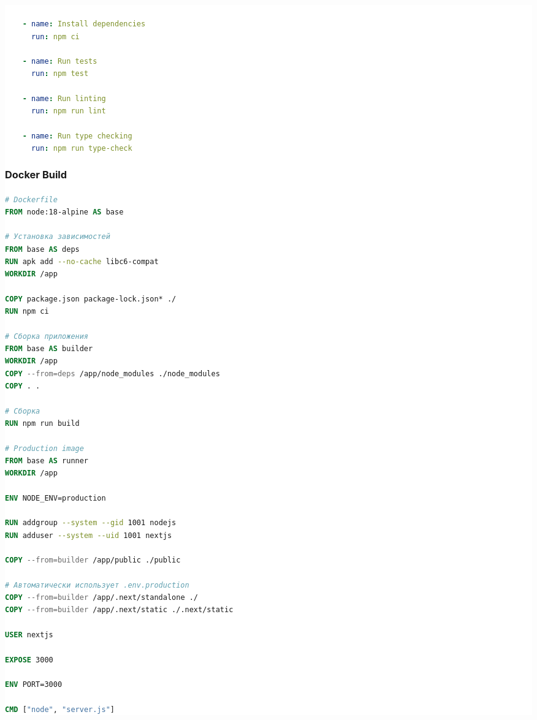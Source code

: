 ```yaml
    
    - name: Install dependencies
      run: npm ci
    
    - name: Run tests
      run: npm test
    
    - name: Run linting
      run: npm run lint
    
    - name: Run type checking
      run: npm run type-check
```

### Docker Build
```dockerfile
# Dockerfile
FROM node:18-alpine AS base

# Установка зависимостей
FROM base AS deps
RUN apk add --no-cache libc6-compat
WORKDIR /app

COPY package.json package-lock.json* ./
RUN npm ci

# Сборка приложения
FROM base AS builder
WORKDIR /app
COPY --from=deps /app/node_modules ./node_modules
COPY . .

# Сборка
RUN npm run build

# Production image
FROM base AS runner
WORKDIR /app

ENV NODE_ENV=production

RUN addgroup --system --gid 1001 nodejs
RUN adduser --system --uid 1001 nextjs

COPY --from=builder /app/public ./public

# Автоматически использует .env.production
COPY --from=builder /app/.next/standalone ./
COPY --from=builder /app/.next/static ./.next/static

USER nextjs

EXPOSE 3000

ENV PORT=3000

CMD ["node", "server.js"]
```
